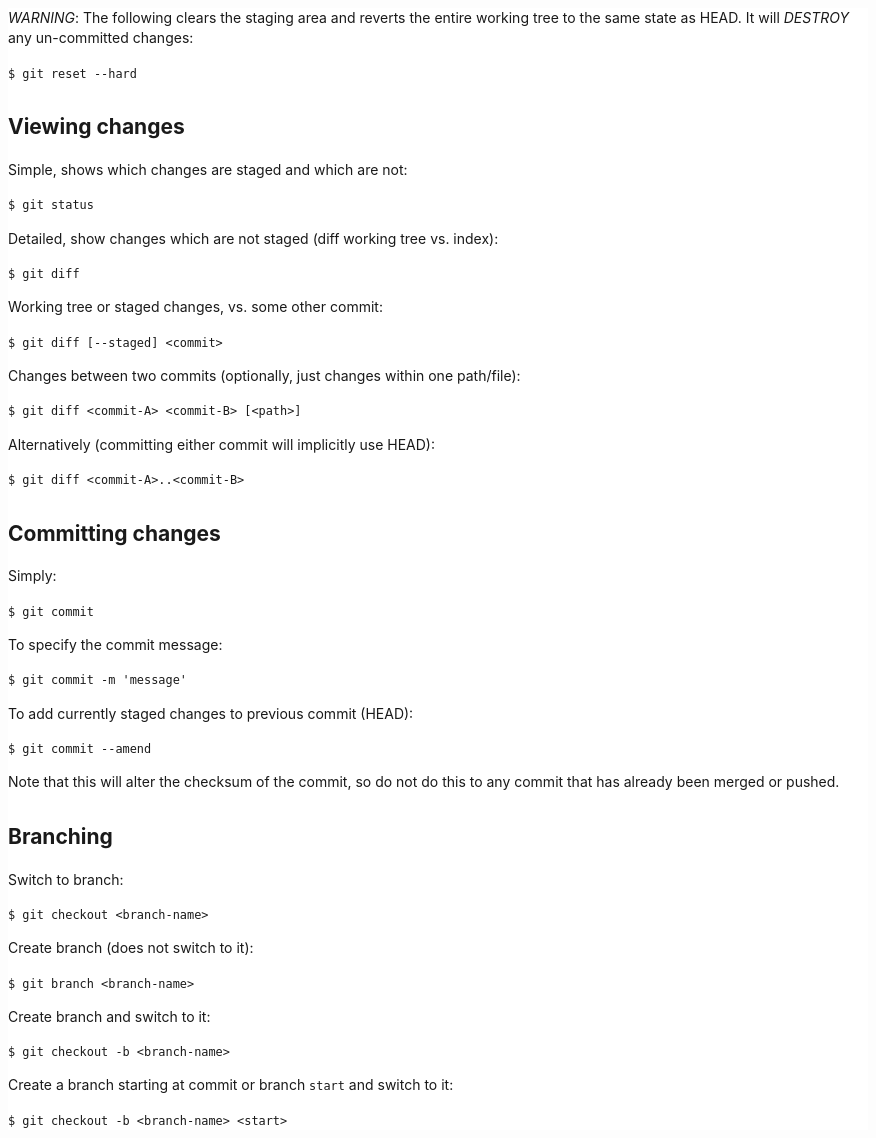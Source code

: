 _WARNING_: The following clears the staging area and reverts the entire working
tree to the same state as HEAD.  It will _DESTROY_ any un-committed changes:

	$ git reset --hard

## Viewing changes

Simple, shows which changes are staged and which are not:

	$ git status

Detailed, show changes which are not staged (diff working tree vs. index):

	$ git diff

Working tree or staged changes, vs. some other commit:

	$ git diff [--staged] <commit>

Changes between two commits (optionally, just changes within one path/file):

	$ git diff <commit-A> <commit-B> [<path>]

Alternatively (committing either commit will implicitly use HEAD):

	$ git diff <commit-A>..<commit-B>

## Committing changes

Simply:

	$ git commit

To specify the commit message:

	$ git commit -m 'message'

To add currently staged changes to previous commit (HEAD):

	$ git commit --amend

Note that this will alter the checksum of the commit, so do not do this to any
commit that has already been merged or pushed.

## Branching

Switch to branch:

	$ git checkout <branch-name>

Create branch (does not switch to it):

	$ git branch <branch-name>

Create branch and switch to it:

	$ git checkout -b <branch-name>

Create a branch starting at commit or branch `start` and switch to it:

	$ git checkout -b <branch-name> <start>
